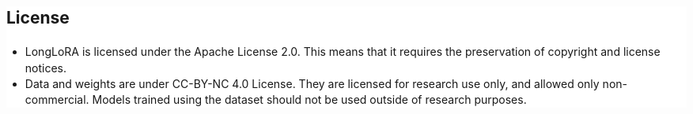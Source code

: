 
## License
- LongLoRA is licensed under the Apache License 2.0. This means that it requires the preservation of copyright and license notices. 
- Data and weights are under CC-BY-NC 4.0 License. They are licensed for research use only, and allowed only non-commercial. Models trained using the dataset should not be used outside of research purposes.
